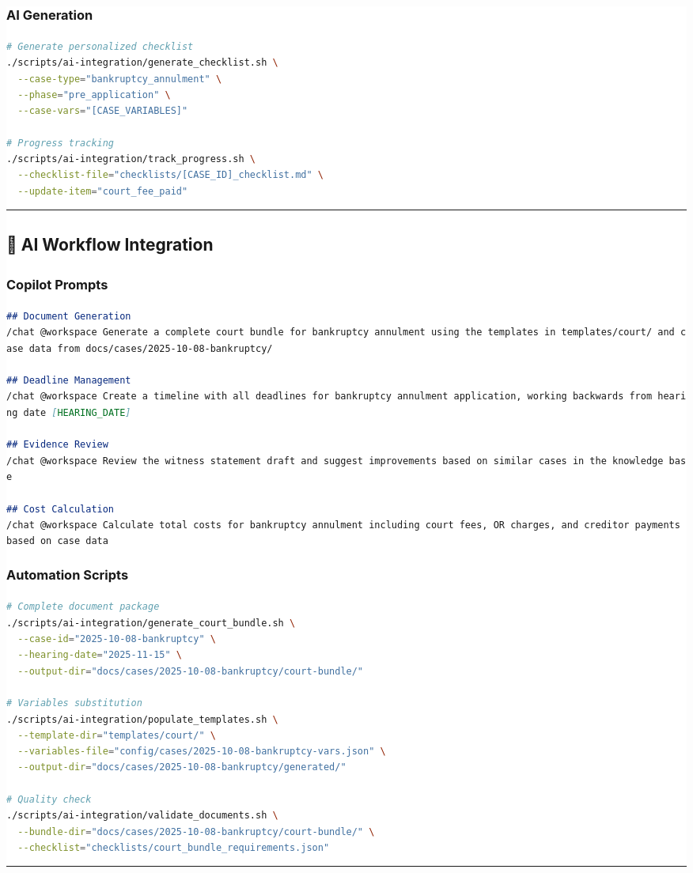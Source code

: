 ### AI Generation
```bash
# Generate personalized checklist
./scripts/ai-integration/generate_checklist.sh \
  --case-type="bankruptcy_annulment" \
  --phase="pre_application" \
  --case-vars="[CASE_VARIABLES]"

# Progress tracking
./scripts/ai-integration/track_progress.sh \
  --checklist-file="checklists/[CASE_ID]_checklist.md" \
  --update-item="court_fee_paid"
```

---

## 🤖 **AI Workflow Integration**

### Copilot Prompts
```markdown
## Document Generation
/chat @workspace Generate a complete court bundle for bankruptcy annulment using the templates in templates/court/ and case data from docs/cases/2025-10-08-bankruptcy/

## Deadline Management
/chat @workspace Create a timeline with all deadlines for bankruptcy annulment application, working backwards from hearing date [HEARING_DATE]

## Evidence Review
/chat @workspace Review the witness statement draft and suggest improvements based on similar cases in the knowledge base

## Cost Calculation
/chat @workspace Calculate total costs for bankruptcy annulment including court fees, OR charges, and creditor payments based on case data
```

### Automation Scripts
```bash
# Complete document package
./scripts/ai-integration/generate_court_bundle.sh \
  --case-id="2025-10-08-bankruptcy" \
  --hearing-date="2025-11-15" \
  --output-dir="docs/cases/2025-10-08-bankruptcy/court-bundle/"

# Variables substitution
./scripts/ai-integration/populate_templates.sh \
  --template-dir="templates/court/" \
  --variables-file="config/cases/2025-10-08-bankruptcy-vars.json" \
  --output-dir="docs/cases/2025-10-08-bankruptcy/generated/"

# Quality check
./scripts/ai-integration/validate_documents.sh \
  --bundle-dir="docs/cases/2025-10-08-bankruptcy/court-bundle/" \
  --checklist="checklists/court_bundle_requirements.json"
```

---